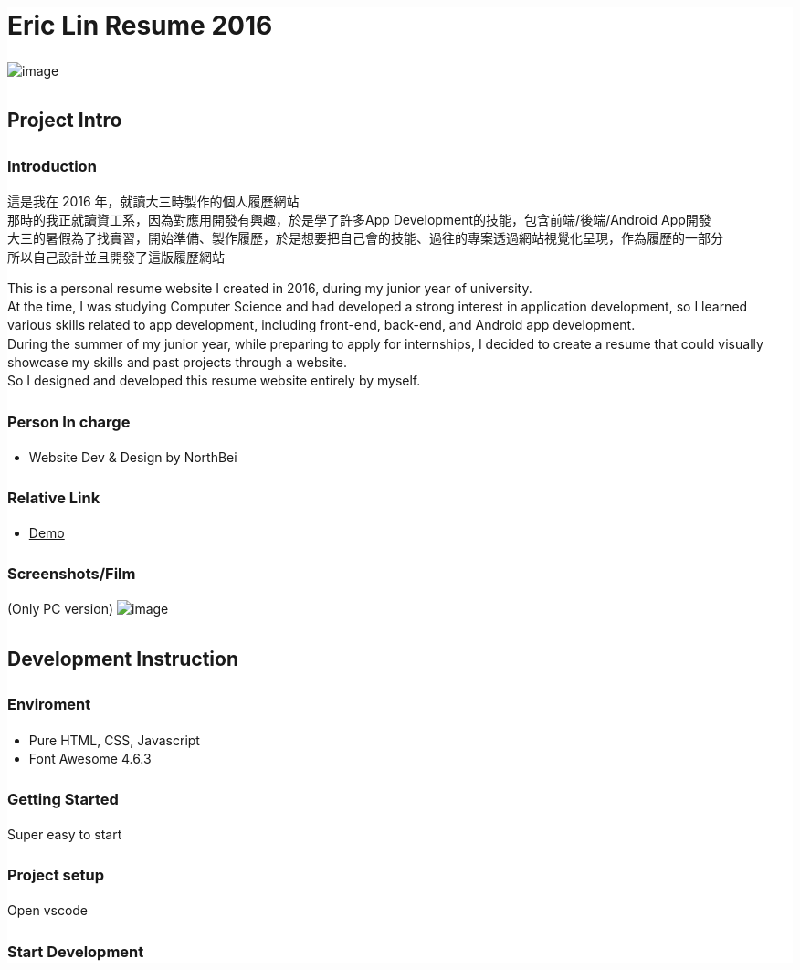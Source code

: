 # Eric Lin Resume 2016
<img width="3840" height="1936" alt="image" src="https://github.com/user-attachments/assets/ecc85d76-3f81-4b65-979e-f68f961e11bc" />

## Project Intro

### Introduction

這是我在 2016 年，就讀大三時製作的個人履歷網站<br/>
那時的我正就讀資工系，因為對應用開發有興趣，於是學了許多App Development的技能，包含前端/後端/Android App開發<br/>
大三的暑假為了找實習，開始準備、製作履歷，於是想要把自己會的技能、過往的專案透過網站視覺化呈現，作為履歷的一部分<br/>
所以自己設計並且開發了這版履歷網站

This is a personal resume website I created in 2016, during my junior year of university.<br/>
At the time, I was studying Computer Science and had developed a strong interest in application development, so I learned various skills related to app development, including front-end, back-end, and Android app development.<br/>
During the summer of my junior year, while preparing to apply for internships, I decided to create a resume that could visually showcase my skills and past projects through a website.<br/>
So I designed and developed this resume website entirely by myself.

### Person In charge
- Website Dev & Design by NorthBei

### Relative Link
- [Demo](https://eric-lin-resume-2016.netlify.app/)

### Screenshots/Film

(Only PC version)
<img width="3840" height="8192" alt="image" src="https://github.com/user-attachments/assets/8c573390-ec25-418e-8411-0c34de56467b" />

## Development Instruction

### Enviroment

- Pure HTML, CSS, Javascript
- Font Awesome 4.6.3

### Getting Started

Super easy to start

### Project setup

Open vscode

### Start Development
